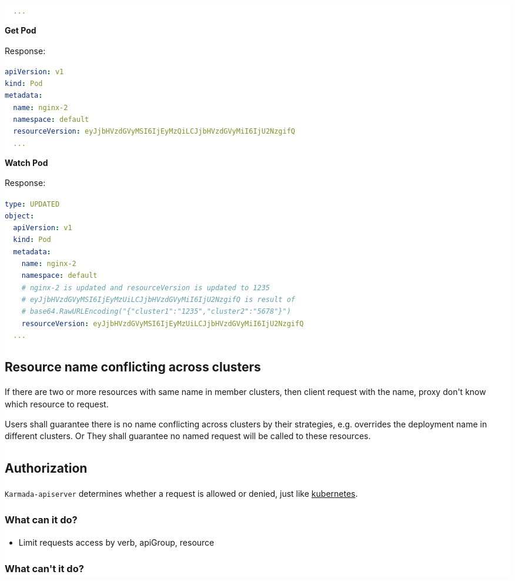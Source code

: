 ```yaml
  ...
```

**Get Pod**

Response:

```yaml
apiVersion: v1
kind: Pod
metadata:
  name: nginx-2
  namespace: default
  resourceVersion: eyJjbHVzdGVyMSI6IjEyMzQiLCJjbHVzdGVyMiI6IjU2NzgifQ
  ...
```

**Watch Pod**

Response:

```yaml
type: UPDATED
object:
  apiVersion: v1
  kind: Pod
  metadata:
    name: nginx-2
    namespace: default
    # nginx-2 is updated and resourceVersion is updated to 1235
    # eyJjbHVzdGVyMSI6IjEyMzUiLCJjbHVzdGVyMiI6IjU2NzgifQ is result of 
    # base64.RawURLEncoding("{"cluster1":"1235","cluster2":"5678"}")
    resourceVersion: eyJjbHVzdGVyMSI6IjEyMzUiLCJjbHVzdGVyMiI6IjU2NzgifQ
  ...
```

## Resource name conflicting across clusters

If there are two or more resources with same name in member clusters, then client request with the name, proxy don't know which resource to request.

Users shall guarantee there is no name conflicting across clusters by their strategies, e.g. overrides the deployment name in different clusters. Or They shall guarantee no named request will be called to these resources. 

## Authorization

`Karmada-apiserver` determines whether a request is allowed or denied, just like [kubernetes](https://kubernetes.io/docs/reference/access-authn-authz/authorization/).  

### What can it do?

- Limit requests access by verb, apiGroup, resource

### What can't it do?
